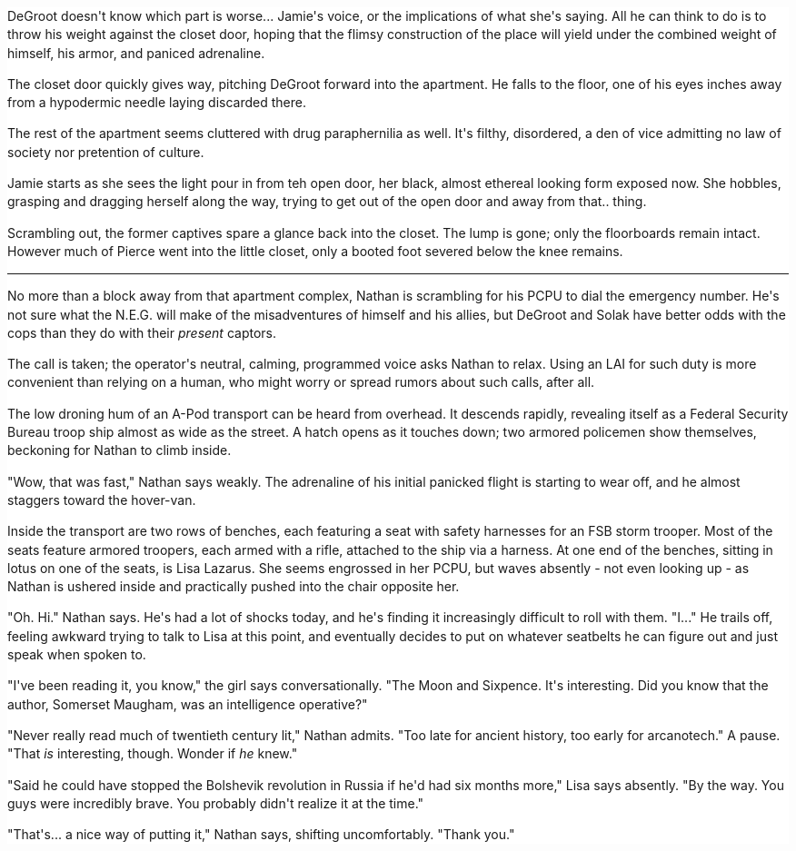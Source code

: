 DeGroot doesn't know which part is worse... Jamie's voice, or the implications of what she's saying. All he can think to do is to throw his weight against the closet door, hoping that the flimsy construction of the place will yield under the combined weight of himself, his armor, and paniced adrenaline.

The closet door quickly gives way, pitching DeGroot forward into the apartment. He falls to the floor, one of his eyes inches away from a hypodermic needle laying discarded there.

The rest of the apartment seems cluttered with drug paraphernilia as well. It's filthy, disordered, a den of vice admitting no law of society nor pretention of culture.

Jamie starts as she sees the light pour in from teh open door, her black, almost ethereal looking form exposed now. She hobbles, grasping and dragging herself along the way, trying to get out of the open door and away from that.. thing.

Scrambling out, the former captives spare a glance back into the closet. The lump is gone; only the floorboards remain intact. However much of Pierce went into the little closet, only a booted foot severed below the knee remains.

---

No more than a block away from that apartment complex, Nathan is scrambling for his PCPU to dial the emergency number. He's not sure what the N.E.G. will make of the misadventures of himself and his allies, but DeGroot and Solak have better odds with the cops than they do with their _present_ captors.

The call is taken; the operator's neutral, calming, programmed voice asks Nathan to relax. Using an LAI for such duty is more convenient than relying on a human, who might worry or spread rumors about such calls, after all.

The low droning hum of an A-Pod transport can be heard from overhead. It descends rapidly, revealing itself as a Federal Security Bureau troop ship almost as wide as the street. A hatch opens as it touches down; two armored policemen show themselves, beckoning for Nathan to climb inside.

"Wow, that was fast," Nathan says weakly. The adrenaline of his initial panicked flight is starting to wear off, and he almost staggers toward the hover-van.

Inside the transport are two rows of benches, each featuring a seat with safety harnesses for an FSB storm trooper. Most of the seats feature armored troopers, each armed with a rifle, attached to the ship via a harness. At one end of the benches, sitting in lotus on one of the seats, is Lisa Lazarus. She seems engrossed in her PCPU, but waves absently - not even looking up - as Nathan is ushered inside and practically pushed into the chair opposite her.

"Oh. Hi." Nathan says. He's had a lot of shocks today, and he's finding it increasingly difficult to roll with them. "I..." He trails off, feeling awkward trying to talk to Lisa at this point, and eventually decides to put on whatever seatbelts he can figure out and just speak when spoken to.

"I've been reading it, you know," the girl says conversationally. "The Moon and Sixpence. It's interesting. Did you know that the author, Somerset Maugham, was an intelligence operative?"

"Never really read much of twentieth century lit," Nathan admits. "Too late for ancient history, too early for arcanotech." A pause. "That _is_ interesting, though. Wonder if _he_ knew."

"Said he could have stopped the Bolshevik revolution in Russia if he'd had six months more," Lisa says absently. "By the way. You guys were incredibly brave. You probably didn't realize it at the time."

"That's... a nice way of putting it," Nathan says, shifting uncomfortably. "Thank you."
